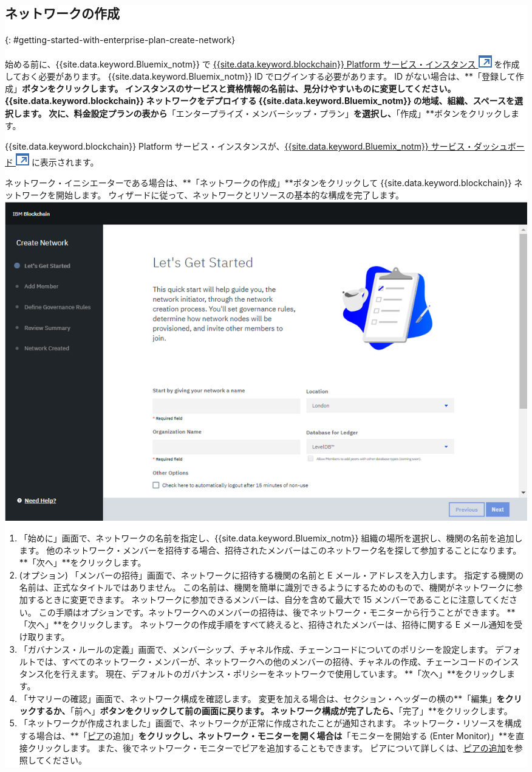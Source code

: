 
## ネットワークの作成
{: #getting-started-with-enterprise-plan-create-network}

始める前に、{{site.data.keyword.Bluemix_notm}} で [{{site.data.keyword.blockchain}} Platform サービス・インスタンス ![外部リンク・アイコン ](images/external_link.svg "外部リンク・アイコン")](https://console.bluemix.net/catalog/services/blockchain) を作成しておく必要があります。 {{site.data.keyword.Bluemix_notm}} ID でログインする必要があります。 ID がない場合は、**「登録して作成」**ボタンをクリックします。 インスタンスのサービスと資格情報の名前は、見分けやすいものに変更してください。 {{site.data.keyword.blockchain}} ネットワークをデプロイする {{site.data.keyword.Bluemix_notm}} の地域、組織、スペースを選択します。 次に、料金設定プランの表から**「エンタープライズ・メンバーシップ・プラン」**を選択し、**「作成」**ボタンをクリックします。

{{site.data.keyword.blockchain}} Platform サービス・インスタンスが、[{{site.data.keyword.Bluemix_notm}} サービス・ダッシュボード ![外部リンク・アイコン](images/external_link.svg "外部リンク・アイコン")](https://console.bluemix.net/dashboard/services "{{site.data.keyword.Bluemix_notm}} サービス・ダッシュボード") に表示されます。

ネットワーク・イニシエーターである場合は、**「ネットワークの作成」**ボタンをクリックして {{site.data.keyword.blockchain}} ネットワークを開始します。 ウィザードに従って、ネットワークとリソースの基本的な構成を完了します。
![「ネットワークの作成」ウィザード](images/create_network_name.png "「ネットワークの作成」ウィザード")

1. 「始めに」画面で、ネットワークの名前を指定し、{{site.data.keyword.Bluemix_notm}} 組織の場所を選択し、機関の名前を追加します。 他のネットワーク・メンバーを招待する場合、招待されたメンバーはこのネットワーク名を探して参加することになります。 **「次へ」**をクリックします。
2. (オプション) 「メンバーの招待」画面で、ネットワークに招待する機関の名前と E メール・アドレスを入力します。 指定する機関の名前は、正式なタイトルではありません。 この名前は、機関を簡単に識別できるようにするためのもので、機関がネットワークに参加するときに変更できます。 ネットワークに参加できるメンバーは、自分を含めて最大で 15 メンバーであることに注意してください。 この手順はオプションです。ネットワークへのメンバーの招待は、後でネットワーク・モニターから行うことができます。 **「次へ」**をクリックします。
	ネットワークの作成手順をすべて終えると、招待されたメンバーは、招待に関する E メール通知を受け取ります。
3. 「ガバナンス・ルールの定義」画面で、メンバーシップ、チャネル作成、チェーンコードについてのポリシーを設定します。 デフォルトでは、すべてのネットワーク・メンバーが、ネットワークへの他のメンバーの招待、チャネルの作成、チェーンコードのインスタンス化を行えます。 現在、デフォルトのガバナンス・ポリシーをネットワークで使用しています。 **「次へ」**をクリックします。
4. 「サマリーの確認」画面で、ネットワーク構成を確認します。 変更を加える場合は、セクション・ヘッダーの横の**「編集」**をクリックするか、**「前へ」**ボタンをクリックして前の画面に戻ります。 ネットワーク構成が完了したら、**「完了」**をクリックします。
5. 「ネットワークが作成されました」画面で、ネットワークが正常に作成されたことが通知されます。 ネットワーク・リソースを構成する場合は、**「[ピア](/docs/services/blockchain/glossary.html#glossary-peer)の追加」**をクリックし、ネットワーク・モニターを開く場合は**「モニターを開始する (Enter Monitor)」**を直接クリックします。 また、後でネットワーク・モニターでピアを追加することもできます。 ピアについて詳しくは、[ピアの追加](/docs/services/blockchain/v10_dashboard.html#ibp-dashboard-peers)を参照してください。

